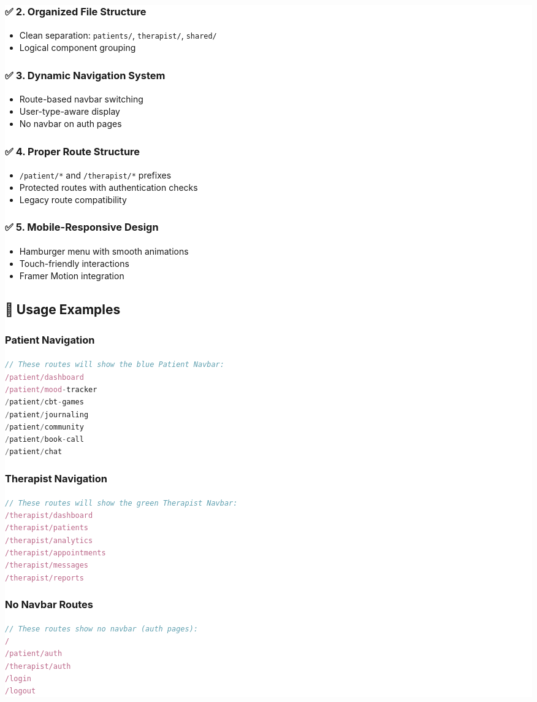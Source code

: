 ### ✅ 2. Organized File Structure
- Clean separation: `patients/`, `therapist/`, `shared/`
- Logical component grouping

### ✅ 3. Dynamic Navigation System
- Route-based navbar switching
- User-type-aware display
- No navbar on auth pages

### ✅ 4. Proper Route Structure
- `/patient/*` and `/therapist/*` prefixes
- Protected routes with authentication checks
- Legacy route compatibility

### ✅ 5. Mobile-Responsive Design
- Hamburger menu with smooth animations
- Touch-friendly interactions
- Framer Motion integration

## 🚀 Usage Examples

### Patient Navigation
```javascript
// These routes will show the blue Patient Navbar:
/patient/dashboard
/patient/mood-tracker
/patient/cbt-games
/patient/journaling
/patient/community
/patient/book-call
/patient/chat
```

### Therapist Navigation  
```javascript
// These routes will show the green Therapist Navbar:
/therapist/dashboard
/therapist/patients
/therapist/analytics
/therapist/appointments
/therapist/messages
/therapist/reports
```

### No Navbar Routes
```javascript
// These routes show no navbar (auth pages):
/
/patient/auth
/therapist/auth
/login
/logout
```

